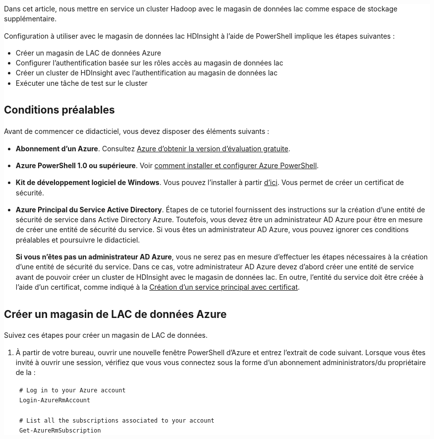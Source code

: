 
Dans cet article, nous mettre en service un cluster Hadoop avec le magasin de données lac comme espace de stockage supplémentaire.

Configuration à utiliser avec le magasin de données lac HDInsight à l’aide de PowerShell implique les étapes suivantes :

* Créer un magasin de LAC de données Azure
* Configurer l’authentification basée sur les rôles accès au magasin de données lac
* Créer un cluster de HDInsight avec l’authentification au magasin de données lac
* Exécuter une tâche de test sur le cluster

## <a name="prerequisites"></a>Conditions préalables

Avant de commencer ce didacticiel, vous devez disposer des éléments suivants :

- **Abonnement d’un Azure**. Consultez [Azure d’obtenir la version d’évaluation gratuite](https://azure.microsoft.com/pricing/free-trial/).

- **Azure PowerShell 1.0 ou supérieure**. Voir [comment installer et configurer Azure PowerShell](../powershell-install-configure.md).

- **Kit de développement logiciel de Windows**. Vous pouvez l’installer à partir [d’ici](https://dev.windows.com/en-us/downloads). Vous permet de créer un certificat de sécurité.

- **Azure Principal du Service Active Directory**. Étapes de ce tutoriel fournissent des instructions sur la création d’une entité de sécurité de service dans Active Directory Azure. Toutefois, vous devez être un administrateur AD Azure pour être en mesure de créer une entité de sécurité du service. Si vous êtes un administrateur AD Azure, vous pouvez ignorer ces conditions préalables et poursuivre le didacticiel.
    
    **Si vous n’êtes pas un administrateur AD Azure**, vous ne serez pas en mesure d’effectuer les étapes nécessaires à la création d’une entité de sécurité du service. Dans ce cas, votre administrateur AD Azure devez d’abord créer une entité de service avant de pouvoir créer un cluster de HDInsight avec le magasin de données lac. En outre, l’entité du service doit être créée à l’aide d’un certificat, comme indiqué à la [Création d’un service principal avec certificat](../resource-group-authenticate-service-principal.md#create-service-principal-with-certificate). 


## <a name="create-an-azure-data-lake-store"></a>Créer un magasin de LAC de données Azure

Suivez ces étapes pour créer un magasin de LAC de données.

1. À partir de votre bureau, ouvrir une nouvelle fenêtre PowerShell d’Azure et entrez l’extrait de code suivant. Lorsque vous êtes invité à ouvrir une session, vérifiez que vous vous connectez sous la forme d’un abonnement admininistrators/du propriétaire de la :

        # Log in to your Azure account
        Login-AzureRmAccount

        # List all the subscriptions associated to your account
        Get-AzureRmSubscription
